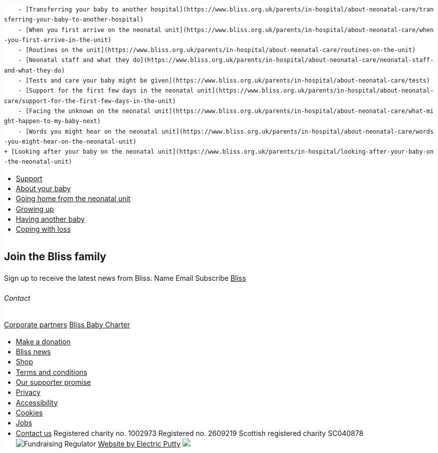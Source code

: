 		- [Transferring your baby to another hospital](https://www.bliss.org.uk/parents/in-hospital/about-neonatal-care/transferring-your-baby-to-another-hospital)
		- [When you first arrive on the neonatal unit](https://www.bliss.org.uk/parents/in-hospital/about-neonatal-care/when-you-first-arrive-in-the-unit)
		- [Routines on the unit](https://www.bliss.org.uk/parents/in-hospital/about-neonatal-care/routines-on-the-unit)
		- [Neonatal staff and what they do](https://www.bliss.org.uk/parents/in-hospital/about-neonatal-care/neonatal-staff-and-what-they-do)
		- [Tests and care your baby might be given](https://www.bliss.org.uk/parents/in-hospital/about-neonatal-care/tests)
		- [Support for the first few days in the neonatal unit](https://www.bliss.org.uk/parents/in-hospital/about-neonatal-care/support-for-the-first-few-days-in-the-unit)
		- [Facing the unknown on the neonatal unit](https://www.bliss.org.uk/parents/in-hospital/about-neonatal-care/what-might-happen-to-my-baby-next)
		- [Words you might hear on the neonatal unit](https://www.bliss.org.uk/parents/in-hospital/about-neonatal-care/words-you-might-hear-on-the-neonatal-unit)
	+ [Looking after your baby on the neonatal unit](https://www.bliss.org.uk/parents/in-hospital/looking-after-your-baby-on-the-neonatal-unit)
* [Support](https://www.bliss.org.uk/parents/support)
* [About your baby](https://www.bliss.org.uk/parents/about-your-baby)
* [Going home from the neonatal unit](https://www.bliss.org.uk/parents/going-home-from-the-neonatal-unit)
* [Growing up](https://www.bliss.org.uk/parents/growing-up)
* [Having another baby](https://www.bliss.org.uk/parents/having-another-baby)
* [Coping with loss](https://www.bliss.org.uk/parents/coping-with-loss)
## Join the Bliss family
Sign up to receive the latest news from Bliss.
Name
Email
Subscribe
[Bliss](/)
###### Contact
[Corporate partners](https://www.bliss.org.uk/support-bliss/how-your-company-can-help/our-partners)
[Bliss Baby Charter](https://www.bliss.org.uk/health-professionals/bliss-baby-charter)
* [Make a donation](/donate-to-bliss)
* [Bliss news](/about-us/news)
* [Shop](https://shop.bliss.org.uk/)
* [Terms and conditions](/terms-and-conditions)
* [Our supporter promise](/support-bliss/give-money/how-we-spend-your-donation/our-supporter-promise)
* [Privacy](/privacy-policy)
* [Accessibility](/accessibility)
* [Cookies](/cookies-policy)
* [Jobs](/about-us/jobs)
* [Contact us](/contact)
Registered charity no. 1002973
Registered no. 2609219
Scottish registered charity SC040878
![Fundraising Regulator]()
[Website by Electric Putty](http://electricputty.co.uk)
![](//www.facebook.com/tr?id=1933776316841233&ev=PageView&noscript=1)
